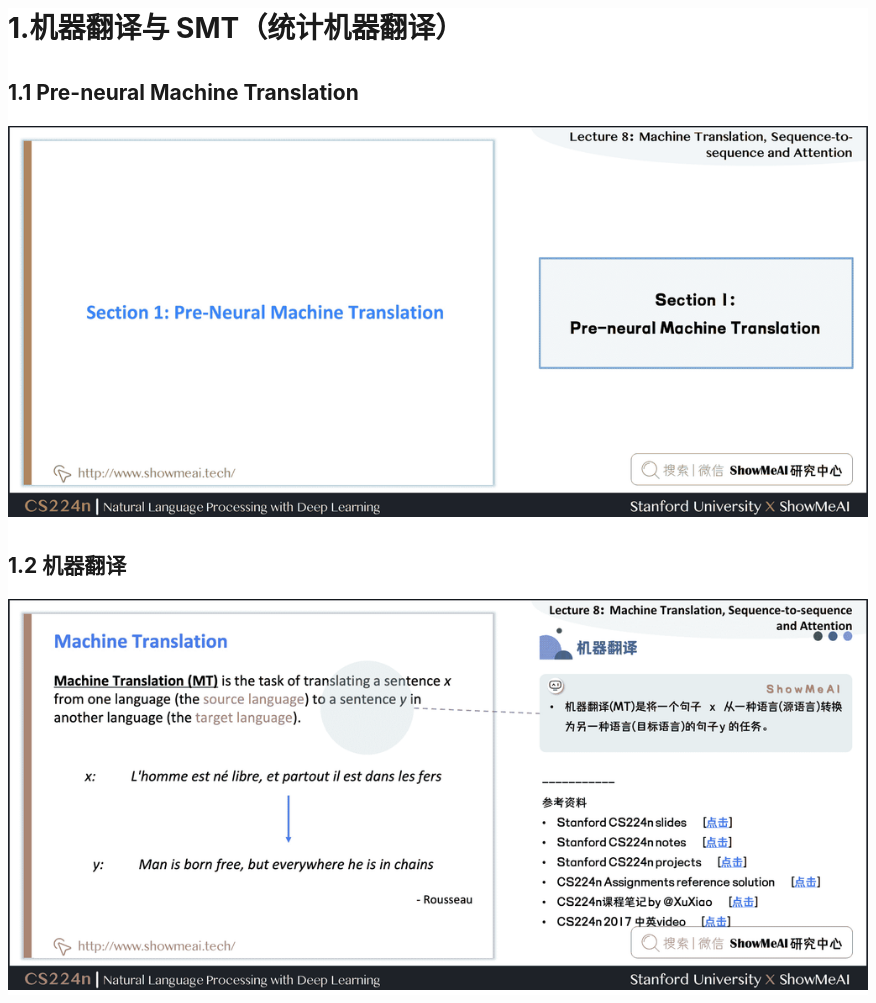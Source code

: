 # 1.机器翻译与 SMT（统计机器翻译）

## 1.1 Pre-neural Machine Translation

![Pre-neural Machine Translation](img/6c864a7ea196fb8bd39a5e2f4bac1d3f.png)

## 1.2 机器翻译

![机器翻译](img/85b94a11a776dcda13c6ef1c0b4d518d.png)
